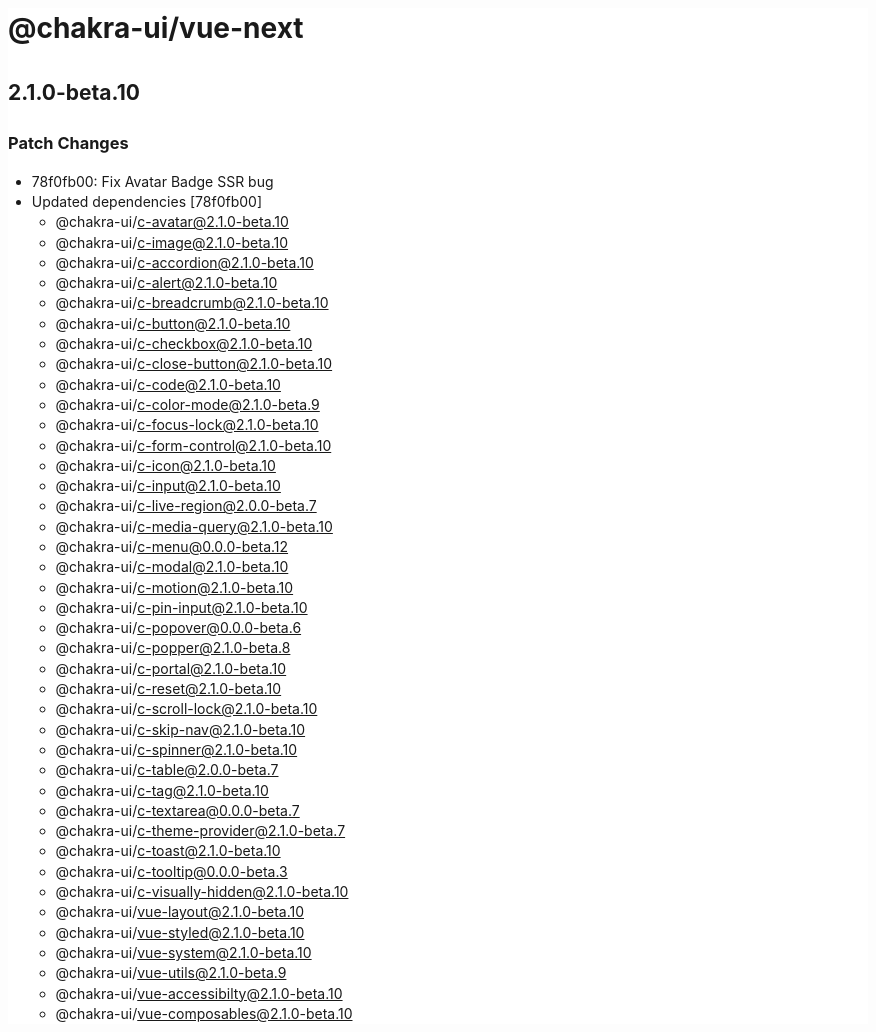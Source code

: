 # @chakra-ui/vue-next

## 2.1.0-beta.10

### Patch Changes

- 78f0fb00: Fix Avatar Badge SSR bug
- Updated dependencies [78f0fb00]
  - @chakra-ui/c-avatar@2.1.0-beta.10
  - @chakra-ui/c-image@2.1.0-beta.10
  - @chakra-ui/c-accordion@2.1.0-beta.10
  - @chakra-ui/c-alert@2.1.0-beta.10
  - @chakra-ui/c-breadcrumb@2.1.0-beta.10
  - @chakra-ui/c-button@2.1.0-beta.10
  - @chakra-ui/c-checkbox@2.1.0-beta.10
  - @chakra-ui/c-close-button@2.1.0-beta.10
  - @chakra-ui/c-code@2.1.0-beta.10
  - @chakra-ui/c-color-mode@2.1.0-beta.9
  - @chakra-ui/c-focus-lock@2.1.0-beta.10
  - @chakra-ui/c-form-control@2.1.0-beta.10
  - @chakra-ui/c-icon@2.1.0-beta.10
  - @chakra-ui/c-input@2.1.0-beta.10
  - @chakra-ui/c-live-region@2.0.0-beta.7
  - @chakra-ui/c-media-query@2.1.0-beta.10
  - @chakra-ui/c-menu@0.0.0-beta.12
  - @chakra-ui/c-modal@2.1.0-beta.10
  - @chakra-ui/c-motion@2.1.0-beta.10
  - @chakra-ui/c-pin-input@2.1.0-beta.10
  - @chakra-ui/c-popover@0.0.0-beta.6
  - @chakra-ui/c-popper@2.1.0-beta.8
  - @chakra-ui/c-portal@2.1.0-beta.10
  - @chakra-ui/c-reset@2.1.0-beta.10
  - @chakra-ui/c-scroll-lock@2.1.0-beta.10
  - @chakra-ui/c-skip-nav@2.1.0-beta.10
  - @chakra-ui/c-spinner@2.1.0-beta.10
  - @chakra-ui/c-table@2.0.0-beta.7
  - @chakra-ui/c-tag@2.1.0-beta.10
  - @chakra-ui/c-textarea@0.0.0-beta.7
  - @chakra-ui/c-theme-provider@2.1.0-beta.7
  - @chakra-ui/c-toast@2.1.0-beta.10
  - @chakra-ui/c-tooltip@0.0.0-beta.3
  - @chakra-ui/c-visually-hidden@2.1.0-beta.10
  - @chakra-ui/vue-layout@2.1.0-beta.10
  - @chakra-ui/vue-styled@2.1.0-beta.10
  - @chakra-ui/vue-system@2.1.0-beta.10
  - @chakra-ui/vue-utils@2.1.0-beta.9
  - @chakra-ui/vue-accessibilty@2.1.0-beta.10
  - @chakra-ui/vue-composables@2.1.0-beta.10
